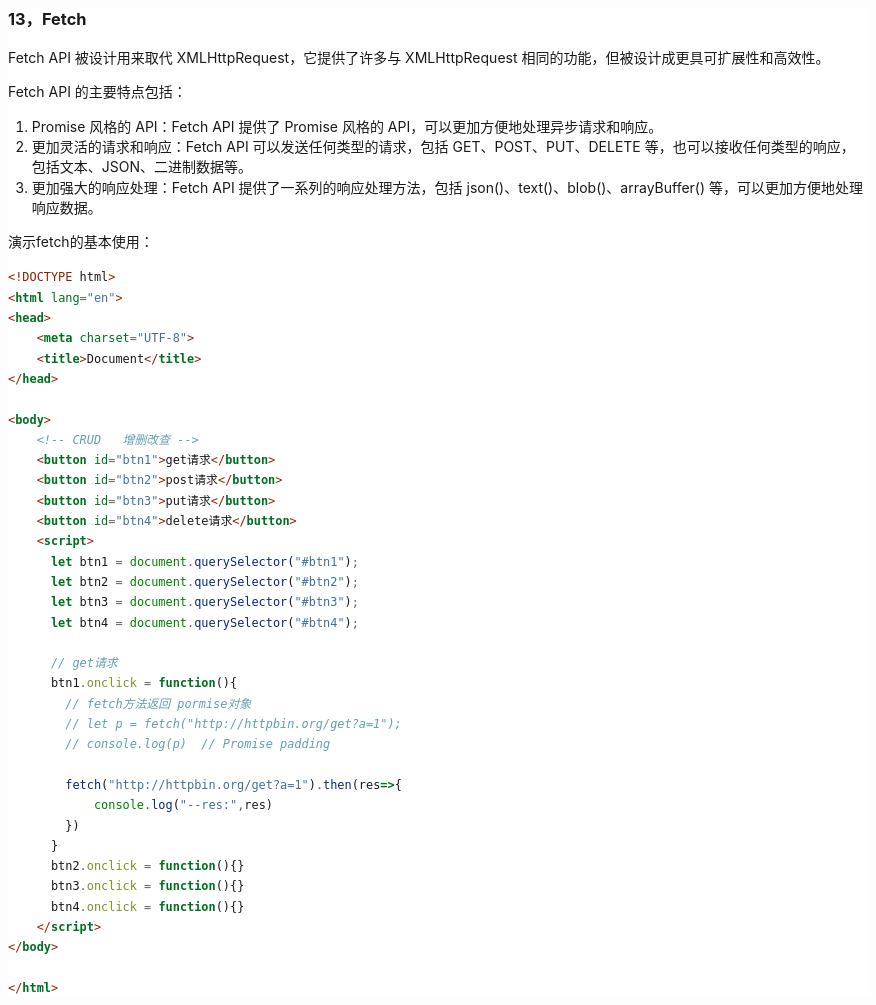 

### 13，Fetch

Fetch API 被设计用来取代 XMLHttpRequest，它提供了许多与 XMLHttpRequest 相同的功能，但被设计成更具可扩展性和高效性。

Fetch API 的主要特点包括：

1. Promise 风格的 API：Fetch API 提供了 Promise 风格的 API，可以更加方便地处理异步请求和响应。
2. 更加灵活的请求和响应：Fetch API 可以发送任何类型的请求，包括 GET、POST、PUT、DELETE 等，也可以接收任何类型的响应，包括文本、JSON、二进制数据等。
3. 更加强大的响应处理：Fetch API 提供了一系列的响应处理方法，包括 json()、text()、blob()、arrayBuffer() 等，可以更加方便地处理响应数据。



演示fetch的基本使用：

```html
<!DOCTYPE html>
<html lang="en">
<head>
    <meta charset="UTF-8">
    <title>Document</title>
</head>

<body>
    <!-- CRUD   增删改查 -->
    <button id="btn1">get请求</button>
    <button id="btn2">post请求</button>
    <button id="btn3">put请求</button>
    <button id="btn4">delete请求</button>
    <script>
      let btn1 = document.querySelector("#btn1");
      let btn2 = document.querySelector("#btn2");
      let btn3 = document.querySelector("#btn3");
      let btn4 = document.querySelector("#btn4");

      // get请求
      btn1.onclick = function(){
        // fetch方法返回 pormise对象
        // let p = fetch("http://httpbin.org/get?a=1");
        // console.log(p)  // Promise padding

        fetch("http://httpbin.org/get?a=1").then(res=>{
            console.log("--res:",res)
        })
      }
      btn2.onclick = function(){}
      btn3.onclick = function(){}
      btn4.onclick = function(){}
    </script>
</body>

</html>
```
